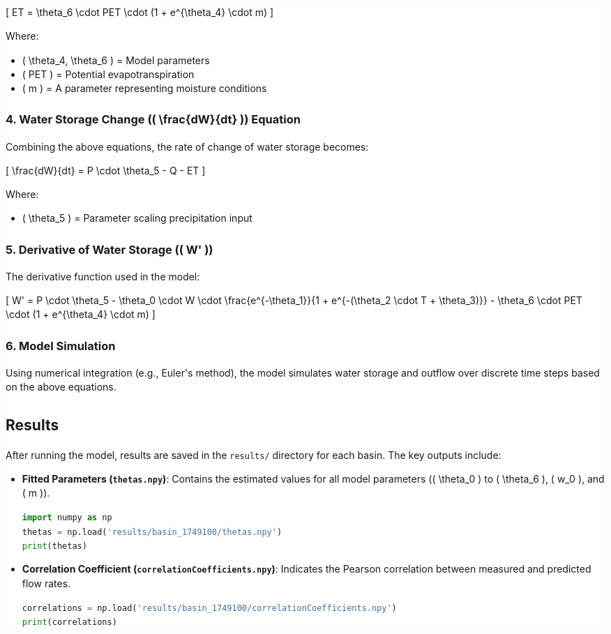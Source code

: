 \[
ET = \theta_6 \cdot PET \cdot (1 + e^{\theta_4} \cdot m)
\]

Where:
- \( \theta_4, \theta_6 \) = Model parameters
- \( PET \) = Potential evapotranspiration
- \( m \) = A parameter representing moisture conditions

### 4. Water Storage Change (\( \frac{dW}{dt} \)) Equation

Combining the above equations, the rate of change of water storage becomes:

\[
\frac{dW}{dt} = P \cdot \theta_5 - Q - ET
\]

Where:
- \( \theta_5 \) = Parameter scaling precipitation input

### 5. Derivative of Water Storage (\( W' \))

The derivative function used in the model:

\[
W' = P \cdot \theta_5 - \theta_0 \cdot W \cdot \frac{e^{-\theta_1}}{1 + e^{-(\theta_2 \cdot T + \theta_3)}} - \theta_6 \cdot PET \cdot (1 + e^{\theta_4} \cdot m)
\]

### 6. Model Simulation

Using numerical integration (e.g., Euler's method), the model simulates water storage and outflow over discrete time steps based on the above equations.

## Results

After running the model, results are saved in the `results/` directory for each basin. The key outputs include:

- **Fitted Parameters (`thetas.npy`)**: Contains the estimated values for all model parameters (\( \theta_0 \) to \( \theta_6 \), \( w_0 \), and \( m \)).

  ```python
  import numpy as np
  thetas = np.load('results/basin_1749100/thetas.npy')
  print(thetas)
  ```

- **Correlation Coefficient (`correlationCoefficients.npy`)**: Indicates the Pearson correlation between measured and predicted flow rates.

  ```python
  correlations = np.load('results/basin_1749100/correlationCoefficients.npy')
  print(correlations)
  ```
